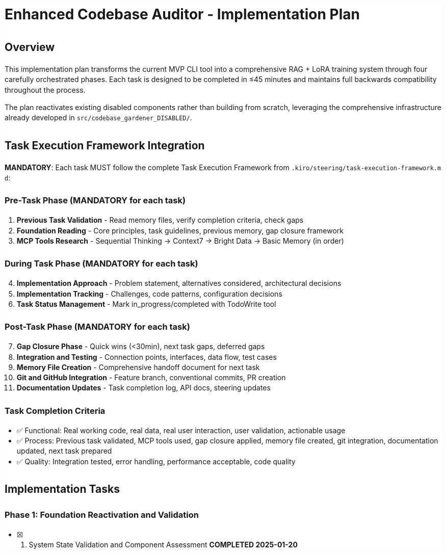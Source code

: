 # Enhanced Codebase Auditor - Implementation Plan

## Overview

This implementation plan transforms the current MVP CLI tool into a comprehensive RAG + LoRA training system through four carefully orchestrated phases. Each task is designed to be completed in ≤45 minutes and maintains full backwards compatibility throughout the process.

The plan reactivates existing disabled components rather than building from scratch, leveraging the comprehensive infrastructure already developed in `src/codebase_gardener_DISABLED/`.

## Task Execution Framework Integration

**MANDATORY**: Each task MUST follow the complete Task Execution Framework from `.kiro/steering/task-execution-framework.md`:

### Pre-Task Phase (MANDATORY for each task)
1. **Previous Task Validation** - Read memory files, verify completion criteria, check gaps
2. **Foundation Reading** - Core principles, task guidelines, previous memory, gap closure framework
3. **MCP Tools Research** - Sequential Thinking → Context7 → Bright Data → Basic Memory (in order)

### During Task Phase (MANDATORY for each task)
4. **Implementation Approach** - Problem statement, alternatives considered, architectural decisions
5. **Implementation Tracking** - Challenges, code patterns, configuration decisions
6. **Task Status Management** - Mark in_progress/completed with TodoWrite tool

### Post-Task Phase (MANDATORY for each task)
7. **Gap Closure Phase** - Quick wins (<30min), next task gaps, deferred gaps
8. **Integration and Testing** - Connection points, interfaces, data flow, test cases
9. **Memory File Creation** - Comprehensive handoff document for next task
10. **Git and GitHub Integration** - Feature branch, conventional commits, PR creation
11. **Documentation Updates** - Task completion log, API docs, steering updates

### Task Completion Criteria
- ✅ Functional: Real working code, real data, real user interaction, user validation, actionable usage
- ✅ Process: Previous task validated, MCP tools used, gap closure applied, memory file created, git integration, documentation updated, next task prepared
- ✅ Quality: Integration tested, error handling, performance acceptable, code quality

## Implementation Tasks

### Phase 1: Foundation Reactivation and Validation

- [x] 1. System State Validation and Component Assessment **COMPLETED 2025-01-20**
